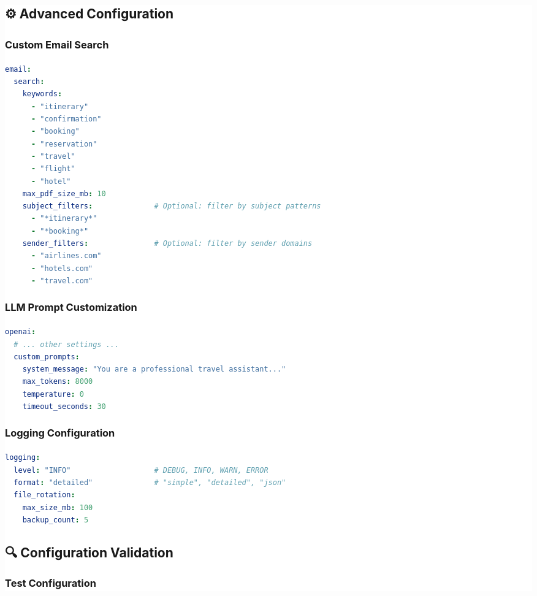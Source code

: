 ## ⚙️ Advanced Configuration

### Custom Email Search

```yaml
email:
  search:
    keywords: 
      - "itinerary"
      - "confirmation" 
      - "booking"
      - "reservation"
      - "travel"
      - "flight"
      - "hotel"
    max_pdf_size_mb: 10
    subject_filters:              # Optional: filter by subject patterns
      - "*itinerary*"
      - "*booking*"
    sender_filters:               # Optional: filter by sender domains
      - "airlines.com"
      - "hotels.com"
      - "travel.com"
```

### LLM Prompt Customization

```yaml
openai:
  # ... other settings ...
  custom_prompts:
    system_message: "You are a professional travel assistant..."
    max_tokens: 8000
    temperature: 0
    timeout_seconds: 30
```

### Logging Configuration

```yaml
logging:
  level: "INFO"                   # DEBUG, INFO, WARN, ERROR
  format: "detailed"              # "simple", "detailed", "json"
  file_rotation:
    max_size_mb: 100
    backup_count: 5
```

## 🔍 Configuration Validation

### Test Configuration
